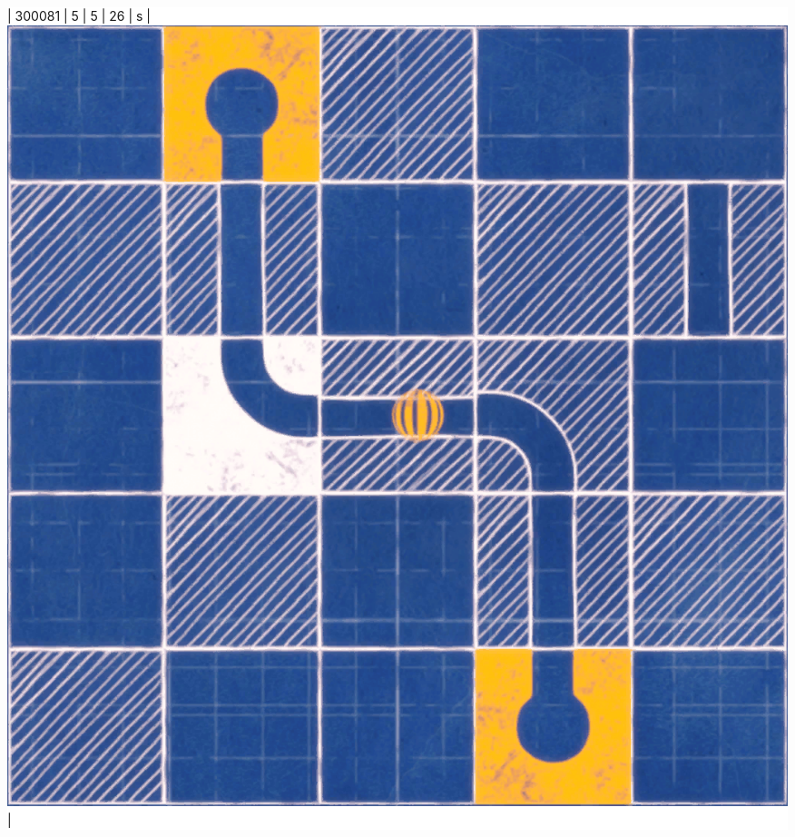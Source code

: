 | 300081 | 5     | 5      | 26         | s          | <img class="table-img" src="/assets/downloads/mythbusters/rolling-ball-solutions/81-A.png"> |